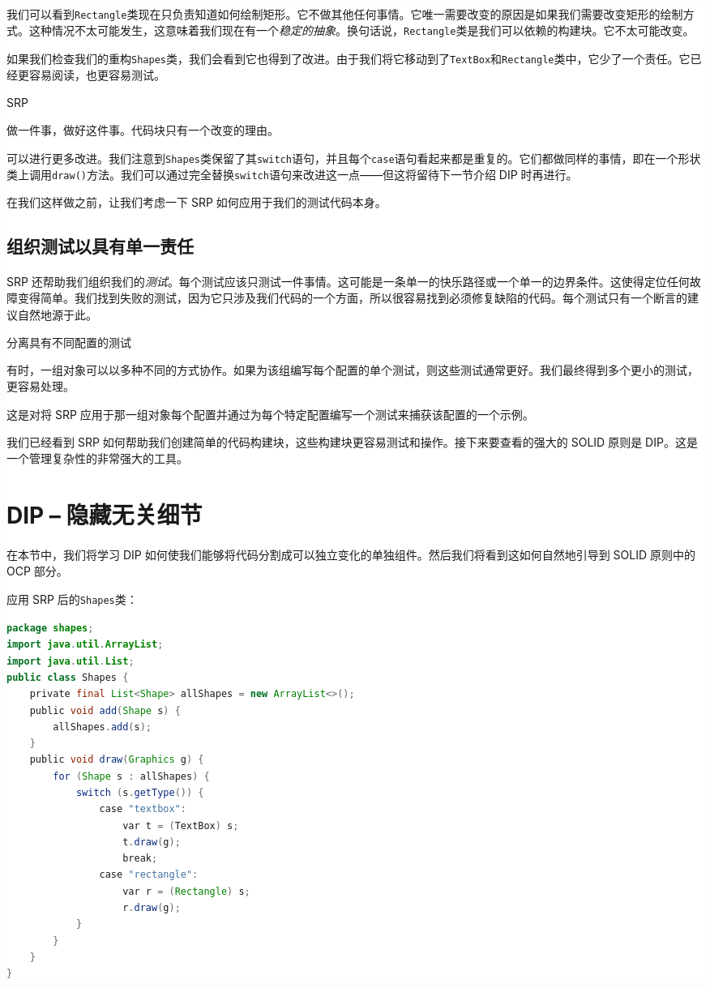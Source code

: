 我们可以看到`Rectangle`类现在只负责知道如何绘制矩形。它不做其他任何事情。它唯一需要改变的原因是如果我们需要改变矩形的绘制方式。这种情况不太可能发生，这意味着我们现在有一个*稳定的抽象*。换句话说，`Rectangle`类是我们可以依赖的构建块。它不太可能改变。

如果我们检查我们的重构`Shapes`类，我们会看到它也得到了改进。由于我们将它移动到了`TextBox`和`Rectangle`类中，它少了一个责任。它已经更容易阅读，也更容易测试。

SRP

做一件事，做好这件事。代码块只有一个改变的理由。

可以进行更多改进。我们注意到`Shapes`类保留了其`switch`语句，并且每个`case`语句看起来都是重复的。它们都做同样的事情，即在一个形状类上调用`draw()`方法。我们可以通过完全替换`switch`语句来改进这一点——但这将留待下一节介绍 DIP 时再进行。

在我们这样做之前，让我们考虑一下 SRP 如何应用于我们的测试代码本身。

## 组织测试以具有单一责任

SRP 还帮助我们组织我们的*测试*。每个测试应该只测试一件事情。这可能是一条单一的快乐路径或一个单一的边界条件。这使得定位任何故障变得简单。我们找到失败的测试，因为它只涉及我们代码的一个方面，所以很容易找到必须修复缺陷的代码。每个测试只有一个断言的建议自然地源于此。

分离具有不同配置的测试

有时，一组对象可以以多种不同的方式协作。如果为该组编写每个配置的单个测试，则这些测试通常更好。我们最终得到多个更小的测试，更容易处理。

这是对将 SRP 应用于那一组对象每个配置并通过为每个特定配置编写一个测试来捕获该配置的一个示例。

我们已经看到 SRP 如何帮助我们创建简单的代码构建块，这些构建块更容易测试和操作。接下来要查看的强大的 SOLID 原则是 DIP。这是一个管理复杂性的非常强大的工具。

# DIP – 隐藏无关细节

在本节中，我们将学习 DIP 如何使我们能够将代码分割成可以独立变化的单独组件。然后我们将看到这如何自然地引导到 SOLID 原则中的 OCP 部分。

应用 SRP 后的`Shapes`类：

```java
package shapes;
import java.util.ArrayList;
import java.util.List;
public class Shapes {
    private final List<Shape> allShapes = new ArrayList<>();
    public void add(Shape s) {
        allShapes.add(s);
    }
    public void draw(Graphics g) {
        for (Shape s : allShapes) {
            switch (s.getType()) {
                case "textbox":
                    var t = (TextBox) s;
                    t.draw(g);
                    break;
                case "rectangle":
                    var r = (Rectangle) s;
                    r.draw(g);
            }
        }
    }
}
```
